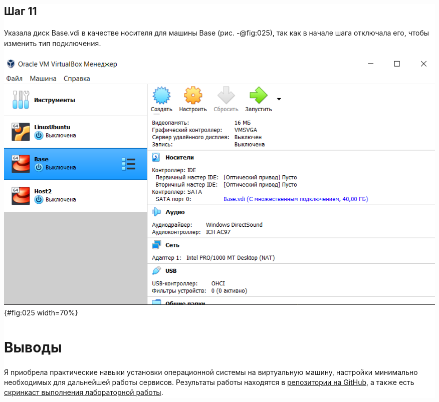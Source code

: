 ## Шаг 11

Указала диск Base.vdi в качестве носителя для машины Base (рис. -@fig:025), так как в начале шага отключала его, чтобы изменить тип подключения.

![Две виртуальные машины с жестким диском Base.vdi](images/27.png){#fig:025 width=70%}


# Выводы

Я приобрела практические навыки установки операционной системы на виртуальную машину, настройки минимально необходимых для дальнейшей работы сервисов. Результаты работы находятся в [репозитории на GitHub](https://github.com/ZlataDyachenko/workD), а также есть [скринкаст выполнения лабораторной работы](https://www.youtube.com/watch?v=kYHqWaCcI48).
